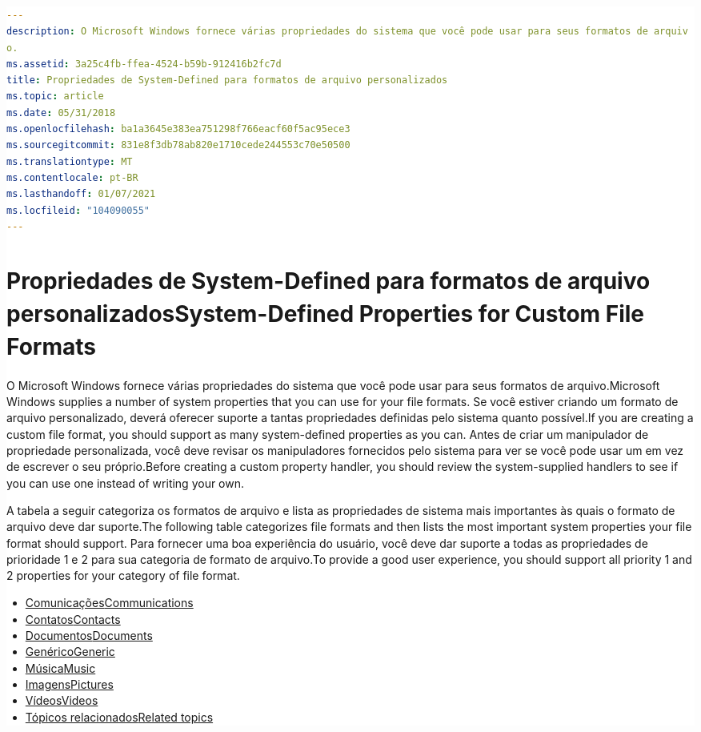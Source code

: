 ```yaml
---
description: O Microsoft Windows fornece várias propriedades do sistema que você pode usar para seus formatos de arquivo.
ms.assetid: 3a25c4fb-ffea-4524-b59b-912416b2fc7d
title: Propriedades de System-Defined para formatos de arquivo personalizados
ms.topic: article
ms.date: 05/31/2018
ms.openlocfilehash: ba1a3645e383ea751298f766eacf60f5ac95ece3
ms.sourcegitcommit: 831e8f3db78ab820e1710cede244553c70e50500
ms.translationtype: MT
ms.contentlocale: pt-BR
ms.lasthandoff: 01/07/2021
ms.locfileid: "104090055"
---
```

# <a name="system-defined-properties-for-custom-file-formats"></a><span data-ttu-id="c5303-103">Propriedades de System-Defined para formatos de arquivo personalizados</span><span class="sxs-lookup"><span data-stu-id="c5303-103">System-Defined Properties for Custom File Formats</span></span>

<span data-ttu-id="c5303-104">O Microsoft Windows fornece várias propriedades do sistema que você pode usar para seus formatos de arquivo.</span><span class="sxs-lookup"><span data-stu-id="c5303-104">Microsoft Windows supplies a number of system properties that you can use for your file formats.</span></span> <span data-ttu-id="c5303-105">Se você estiver criando um formato de arquivo personalizado, deverá oferecer suporte a tantas propriedades definidas pelo sistema quanto possível.</span><span class="sxs-lookup"><span data-stu-id="c5303-105">If you are creating a custom file format, you should support as many system-defined properties as you can.</span></span> <span data-ttu-id="c5303-106">Antes de criar um manipulador de propriedade personalizada, você deve revisar os manipuladores fornecidos pelo sistema para ver se você pode usar um em vez de escrever o seu próprio.</span><span class="sxs-lookup"><span data-stu-id="c5303-106">Before creating a custom property handler, you should review the system-supplied handlers to see if you can use one instead of writing your own.</span></span>

<span data-ttu-id="c5303-107">A tabela a seguir categoriza os formatos de arquivo e lista as propriedades de sistema mais importantes às quais o formato de arquivo deve dar suporte.</span><span class="sxs-lookup"><span data-stu-id="c5303-107">The following table categorizes file formats and then lists the most important system properties your file format should support.</span></span> <span data-ttu-id="c5303-108">Para fornecer uma boa experiência do usuário, você deve dar suporte a todas as propriedades de prioridade 1 e 2 para sua categoria de formato de arquivo.</span><span class="sxs-lookup"><span data-stu-id="c5303-108">To provide a good user experience, you should support all priority 1 and 2 properties for your category of file format.</span></span>

-   [<span data-ttu-id="c5303-109">Comunicações</span><span class="sxs-lookup"><span data-stu-id="c5303-109">Communications</span></span>](#communications)
-   [<span data-ttu-id="c5303-110">Contatos</span><span class="sxs-lookup"><span data-stu-id="c5303-110">Contacts</span></span>](#contacts)
-   [<span data-ttu-id="c5303-111">Documentos</span><span class="sxs-lookup"><span data-stu-id="c5303-111">Documents</span></span>](#documents)
-   [<span data-ttu-id="c5303-112">Genérico</span><span class="sxs-lookup"><span data-stu-id="c5303-112">Generic</span></span>](#generic)
-   [<span data-ttu-id="c5303-113">Música</span><span class="sxs-lookup"><span data-stu-id="c5303-113">Music</span></span>](#music)
-   [<span data-ttu-id="c5303-114">Imagens</span><span class="sxs-lookup"><span data-stu-id="c5303-114">Pictures</span></span>](#pictures)
-   [<span data-ttu-id="c5303-115">Vídeos</span><span class="sxs-lookup"><span data-stu-id="c5303-115">Videos</span></span>](#videos)
-   [<span data-ttu-id="c5303-116">Tópicos relacionados</span><span class="sxs-lookup"><span data-stu-id="c5303-116">Related topics</span></span>](#related-topics)
